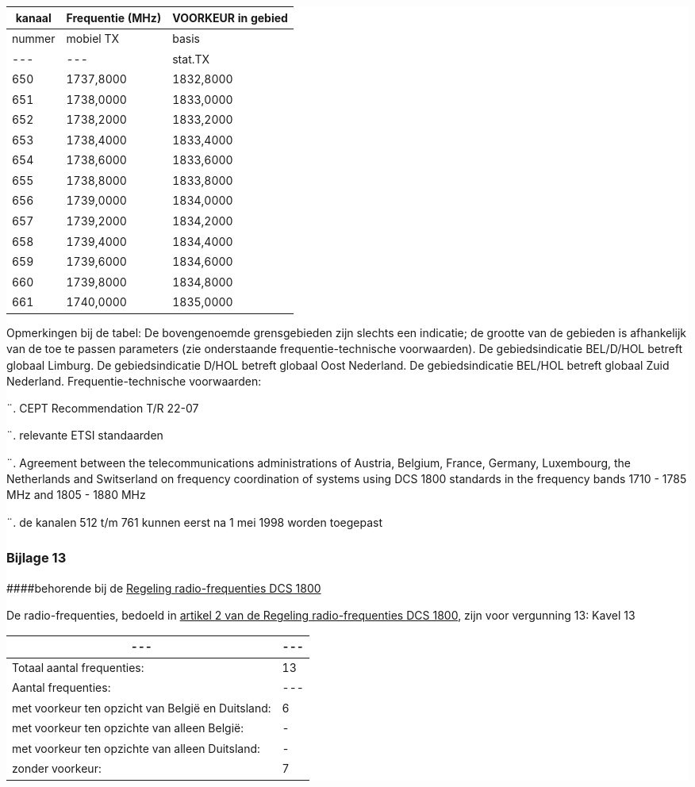 | kanaal  | Frequentie (MHz)  | VOORKEUR in gebied  |
|---|---|---|
| nummer  | mobiel TX  | basis  | BEL/D/HOL  | D/HOL  | BEL/HOL  |
| --- | --- | stat.TX  | --- | --- | --- |
| 650  | 1737,8000  | 1832,8000  | BEL  | HOL  | BEL  |
| 651  | 1738,0000  | 1833,0000  | BEL  | HOL  | BEL  |
| 652  | 1738,2000  | 1833,2000  | BEL  | HOL  | BEL  |
| 653  | 1738,4000  | 1833,4000  | BEL  | HOL  | BEL  |
| 654  | 1738,6000  | 1833,6000  | BEL  | HOL  | BEL  |
| 655  | 1738,8000  | 1833,8000  | BEL  | HOL  | BEL  |
| 656  | 1739,0000  | 1834,0000  | BEL  | D  | BEL  |
| 657  | 1739,2000  | 1834,2000  | BEL  | D  | BEL  |
| 658  | 1739,4000  | 1834,4000  | BEL  | D  | BEL  |
| 659  | 1739,6000  | 1834,6000  | BEL  | D  | BEL  |
| 660  | 1739,8000  | 1834,8000  | BEL  | D  | BEL  |
| 661  | 1740,0000  | 1835,0000  | BEL  | D  | BEL  |

Opmerkingen bij de tabel: De bovengenoemde grensgebieden zijn slechts een indicatie; de grootte van de gebieden is afhankelijk van de toe te passen parameters (zie onderstaande frequentie-technische voorwaarden). De gebiedsindicatie BEL/D/HOL betreft globaal Limburg. De gebiedsindicatie D/HOL betreft globaal Oost Nederland. De gebiedsindicatie BEL/HOL betreft globaal Zuid Nederland. Frequentie-technische voorwaarden: 

¨. CEPT Recommendation T/R 22-07  

¨. relevante ETSI standaarden  

¨. Agreement between the telecommunications administrations of Austria, Belgium, France, Germany, Luxembourg, the Netherlands and Switserland on frequency coordination of systems using DCS 1800 standards in the frequency bands 1710 - 1785 MHz and 1805 - 1880 MHz  

¨. de kanalen 512 t/m 761 kunnen eerst na 1 mei 1998 worden toegepast   

### Bijlage  13  

####behorende bij de [Regeling radio-frequenties DCS 1800](../../../../../../ministeriele-regeling/regeling/radio-frequenties/dcs/1800/BWBR0009046/README.md)

De radio-frequenties, bedoeld in [artikel 2 van de Regeling radio-frequenties DCS 1800](../../../../../../ministeriele-regeling/regeling/radio-frequenties/dcs/1800/BWBR0009046/README.md), zijn voor vergunning 13:  Kavel 13 

| --- | --- |
|---|---|
| Totaal aantal frequenties:  | 13  |
| Aantal frequenties:  | --- |
| met voorkeur ten opzicht van België en Duitsland:  | 6  |
| met voorkeur ten opzichte van alleen België:  | -  |
| met voorkeur ten opzichte van alleen Duitsland:  | -  |
| zonder voorkeur:  | 7  |
